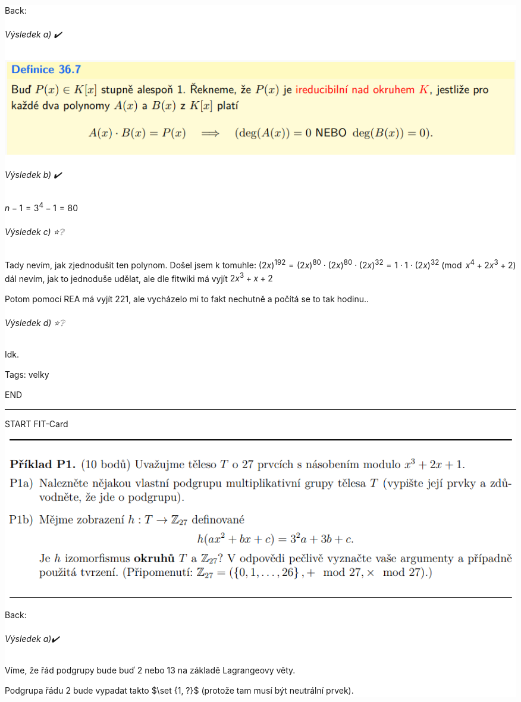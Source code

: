 Back:
###### Výsledek a) ✔️
![](../../../Assets/Pasted%20image%2020241221092421.png)
###### Výsledek b) ✔️
$n-1 = 3^4-1=80$
###### Výsledek c) ⭐❔
Tady nevím, jak zjednodušit ten polynom. Došel jsem k tomuhle:
$(2x)^{192}=(2x)^{80}\cdot(2x)^{80}\cdot(2x)^{32}=1\cdot1\cdot(2x)^{32} \pmod{x^4+2x^3+2}$
dál nevím, jak to jednoduše udělat, ale dle fitwiki má vyjít $2x^3+x+2$

Potom pomocí REA má vyjít 221, ale vycházelo mi to fakt nechutně a počítá se to tak hodinu..

###### Výsledek d) ⭐❔
Idk.

Tags: velky

END

---


START
FIT-Card

![](../../../Assets/Pasted%20image%2020241230161004.png)

Back:
###### Výsledek a)✔️
Víme, že řád podgrupy bude buď $2$ nebo $13$ na základě Lagrangeovy věty.

Podgrupa řádu $2$ bude vypadat takto $\set {1, ?}$ (protože tam musí být neutrální prvek).
